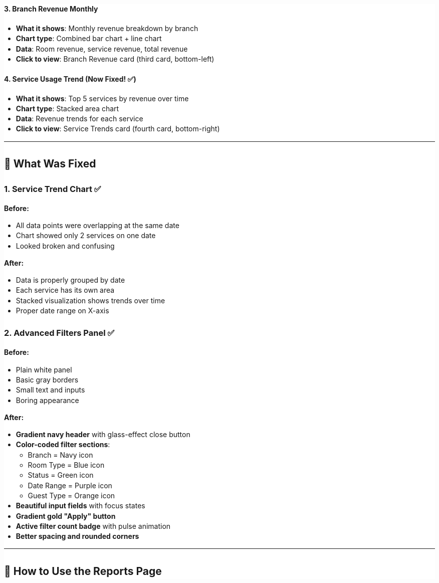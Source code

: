 #### 3. **Branch Revenue Monthly**
- **What it shows**: Monthly revenue breakdown by branch
- **Chart type**: Combined bar chart + line chart
- **Data**: Room revenue, service revenue, total revenue
- **Click to view**: Branch Revenue card (third card, bottom-left)

#### 4. **Service Usage Trend** (Now Fixed! ✅)
- **What it shows**: Top 5 services by revenue over time
- **Chart type**: Stacked area chart
- **Data**: Revenue trends for each service
- **Click to view**: Service Trends card (fourth card, bottom-right)

---

## 🎨 What Was Fixed

### 1. **Service Trend Chart** ✅
**Before:**
- All data points were overlapping at the same date
- Chart showed only 2 services on one date
- Looked broken and confusing

**After:**
- Data is properly grouped by date
- Each service has its own area
- Stacked visualization shows trends over time
- Proper date range on X-axis

### 2. **Advanced Filters Panel** ✅
**Before:**
- Plain white panel
- Basic gray borders
- Small text and inputs
- Boring appearance

**After:**
- **Gradient navy header** with glass-effect close button
- **Color-coded filter sections**:
  - Branch = Navy icon
  - Room Type = Blue icon
  - Status = Green icon
  - Date Range = Purple icon
  - Guest Type = Orange icon
- **Beautiful input fields** with focus states
- **Gradient gold "Apply" button**
- **Active filter count badge** with pulse animation
- **Better spacing and rounded corners**

---

## 🎯 How to Use the Reports Page
